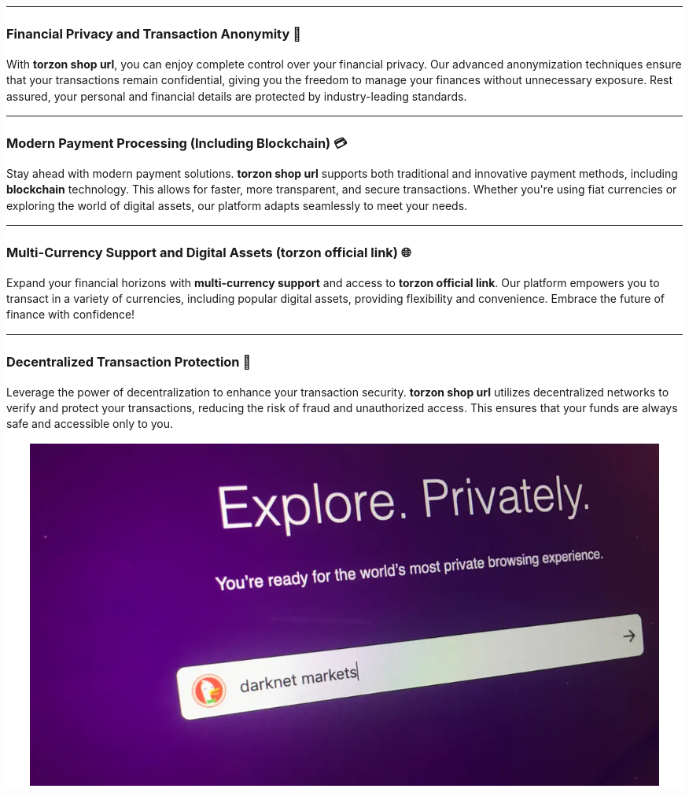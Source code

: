 </div>

---

### Financial Privacy and Transaction Anonymity 👤

With **torzon shop url**, you can enjoy complete control over your financial privacy. Our advanced anonymization techniques ensure that your transactions remain confidential, giving you the freedom to manage your finances without unnecessary exposure. Rest assured, your personal and financial details are protected by industry-leading standards.

---

### Modern Payment Processing (Including **Blockchain**) 💳

Stay ahead with modern payment solutions. **torzon shop url** supports both traditional and innovative payment methods, including **blockchain** technology. This allows for faster, more transparent, and secure transactions. Whether you're using fiat currencies or exploring the world of digital assets, our platform adapts seamlessly to meet your needs.

---

### Multi-Currency Support and Digital Assets (**torzon official link**) 🌐

Expand your financial horizons with **multi-currency support** and access to **torzon official link**. Our platform empowers you to transact in a variety of currencies, including popular digital assets, providing flexibility and convenience. Embrace the future of finance with confidence!

---

### Decentralized Transaction Protection 📲

Leverage the power of decentralization to enhance your transaction security. **torzon shop url** utilizes decentralized networks to verify and protect your transactions, reducing the risk of fraud and unauthorized access. This ensures that your funds are always safe and accessible only to you.

<div align='center'>

<img src='assets/images/shop/images/torzon/2.png' alt='Images' width='800'/>
